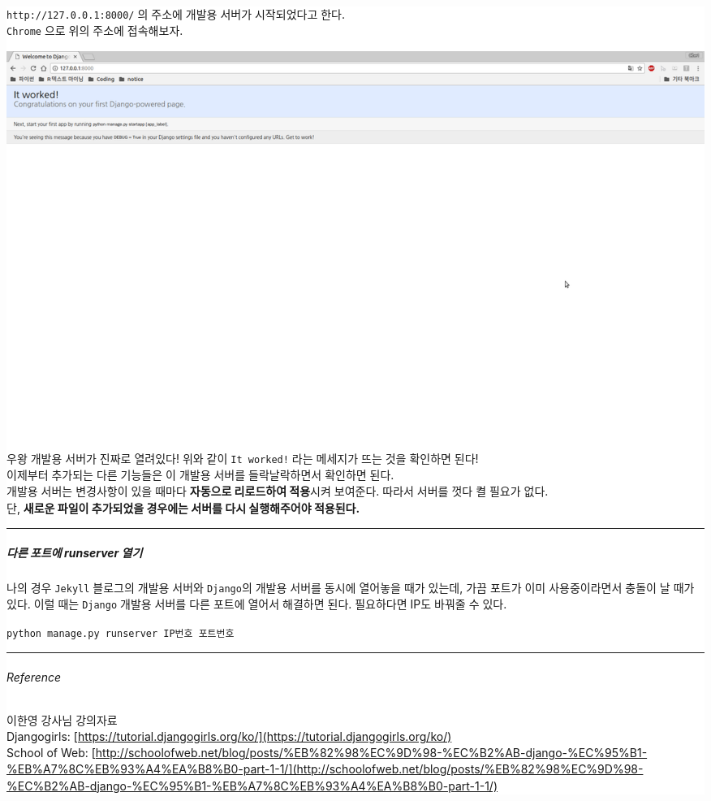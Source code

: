 `http://127.0.0.1:8000/` 의 주소에 개발용 서버가 시작되었다고 한다.  
`Chrome` 으로 위의 주소에 접속해보자.

<img width="950px" src="/img/django_tutorial/runserver.png">

우왕 개발용 서버가 진짜로 열려있다! 위와 같이 `It worked!` 라는 메세지가 뜨는 것을 확인하면 된다!  
이제부터 추가되는 다른 기능들은 이 개발용 서버를 들락날락하면서 확인하면 된다.  
개발용 서버는 변경사항이 있을 때마다 **자동으로 리로드하여 적용**시켜 보여준다. 따라서 서버를 껏다 켤 필요가 없다.  
단, **새로운 파일이 추가되었을 경우에는 서버를 다시 실행해주어야 적용된다.**

- - -

##### 다른 포트에 runserver 열기

나의 경우 `Jekyll` 블로그의 개발용 서버와 `Django`의 개발용 서버를 동시에 열어놓을 때가 있는데, 가끔 포트가 이미 사용중이라면서 충돌이 날 때가 있다. 이럴 때는 `Django` 개발용 서버를 다른 포트에 열어서 해결하면 된다. 필요하다면 IP도 바꿔줄 수 있다.
```
python manage.py runserver IP번호 포트번호
```

- - -

###### Reference

이한영 강사님 강의자료  
Djangogirls: [https://tutorial.djangogirls.org/ko/](https://tutorial.djangogirls.org/ko/)  
School of Web: [http://schoolofweb.net/blog/posts/%EB%82%98%EC%9D%98-%EC%B2%AB-django-%EC%95%B1-%EB%A7%8C%EB%93%A4%EA%B8%B0-part-1-1/](http://schoolofweb.net/blog/posts/%EB%82%98%EC%9D%98-%EC%B2%AB-django-%EC%95%B1-%EB%A7%8C%EB%93%A4%EA%B8%B0-part-1-1/)